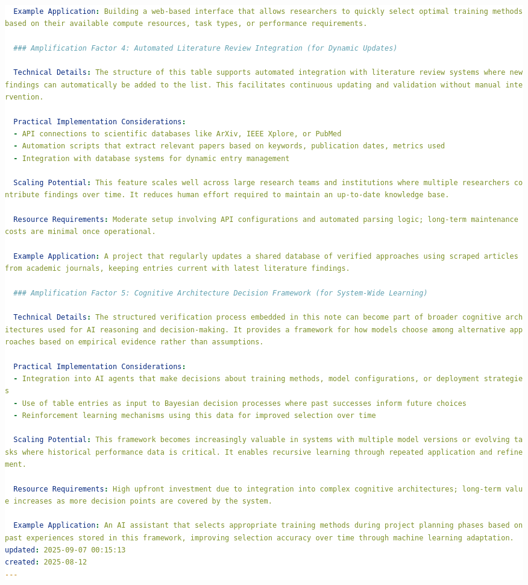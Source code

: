```yaml
  Example Application: Building a web-based interface that allows researchers to quickly select optimal training methods based on their available compute resources, task types, or performance requirements.

  ### Amplification Factor 4: Automated Literature Review Integration (for Dynamic Updates)

  Technical Details: The structure of this table supports automated integration with literature review systems where new findings can automatically be added to the list. This facilitates continuous updating and validation without manual intervention.

  Practical Implementation Considerations:
  - API connections to scientific databases like ArXiv, IEEE Xplore, or PubMed
  - Automation scripts that extract relevant papers based on keywords, publication dates, metrics used
  - Integration with database systems for dynamic entry management

  Scaling Potential: This feature scales well across large research teams and institutions where multiple researchers contribute findings over time. It reduces human effort required to maintain an up-to-date knowledge base.

  Resource Requirements: Moderate setup involving API configurations and automated parsing logic; long-term maintenance costs are minimal once operational.

  Example Application: A project that regularly updates a shared database of verified approaches using scraped articles from academic journals, keeping entries current with latest literature findings.

  ### Amplification Factor 5: Cognitive Architecture Decision Framework (for System-Wide Learning)

  Technical Details: The structured verification process embedded in this note can become part of broader cognitive architectures used for AI reasoning and decision-making. It provides a framework for how models choose among alternative approaches based on empirical evidence rather than assumptions.

  Practical Implementation Considerations:
  - Integration into AI agents that make decisions about training methods, model configurations, or deployment strategies
  - Use of table entries as input to Bayesian decision processes where past successes inform future choices
  - Reinforcement learning mechanisms using this data for improved selection over time

  Scaling Potential: This framework becomes increasingly valuable in systems with multiple model versions or evolving tasks where historical performance data is critical. It enables recursive learning through repeated application and refinement.

  Resource Requirements: High upfront investment due to integration into complex cognitive architectures; long-term value increases as more decision points are covered by the system.

  Example Application: An AI assistant that selects appropriate training methods during project planning phases based on past experiences stored in this framework, improving selection accuracy over time through machine learning adaptation.
updated: 2025-09-07 00:15:13
created: 2025-08-12
---
```
